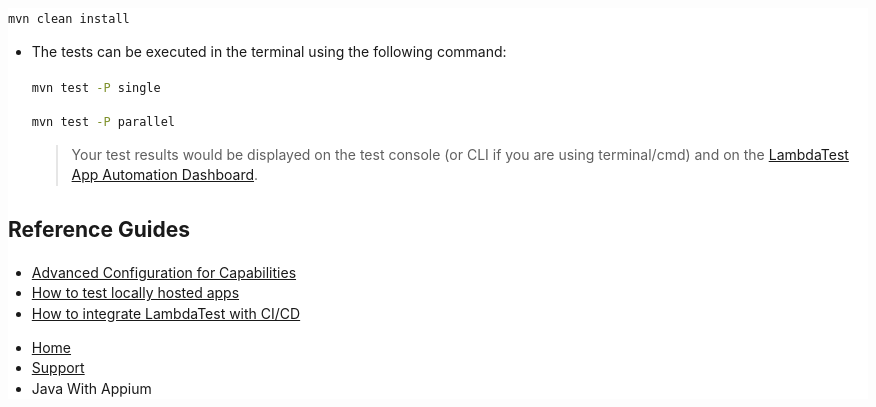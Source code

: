   ```bash
  mvn clean install
  ```

- The tests can be executed in the terminal using the following command:

  <Tabs className="docs__val">
  <TabItem value="single-exec" label="Single" default>

  ```bash
  mvn test -P single
  ```
  </TabItem>

  <TabItem value="parallel-exec" label="Parallel" default>

  ```bash
  mvn test -P parallel
  ```

  </TabItem>
  </Tabs>

  > Your test results would be displayed on the test console (or CLI if you are using terminal/cmd) and on the [LambdaTest App Automation Dashboard](https://appautomation.lambdatest.com/build).

## Reference Guides

- [Advanced Configuration for Capabilities](https://www.lambdatest.com/support/docs/desired-capabilities-in-appium/)
- [How to test locally hosted apps](https://www.lambdatest.com/support/docs/testing-locally-hosted-pages/)
- [How to integrate LambdaTest with CI/CD](https://www.lambdatest.com/support/docs/integrations-with-ci-cd-tools/)

<nav aria-label="breadcrumbs">
  <ul className="breadcrumbs">
    <li className="breadcrumbs__item">
      <a className="breadcrumbs__link" target="_self" href="https://www.lambdatest.com">
        Home
      </a>
    </li>
    <li className="breadcrumbs__item">
      <a className="breadcrumbs__link" target="_self" href="https://www.lambdatest.com/support/docs/">
        Support
      </a>
    </li>
    <li className="breadcrumbs__item breadcrumbs__item--active">
      <span className="breadcrumbs__link">
      Java With Appium
      </span>
    </li>
  </ul>
</nav>
